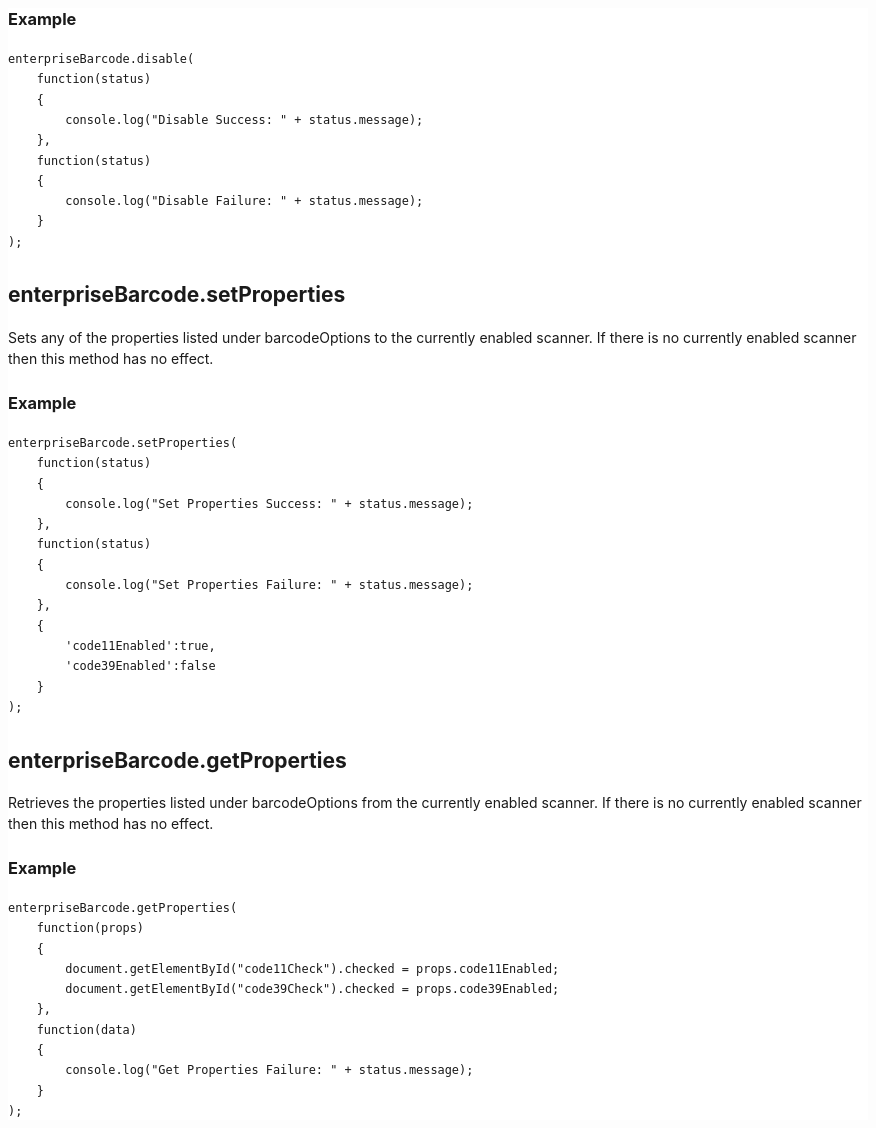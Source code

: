 ### Example

    enterpriseBarcode.disable(
        function(status)
        {
            console.log("Disable Success: " + status.message);
        },
        function(status)
        {
            console.log("Disable Failure: " + status.message);
        }
    );
    
## enterpriseBarcode.setProperties

Sets any of the properties listed under barcodeOptions to the currently enabled scanner.  If there is no currently enabled scanner then this method has no effect.

### Example

    enterpriseBarcode.setProperties(
        function(status)
        {
            console.log("Set Properties Success: " + status.message);
        },
        function(status)
        {
            console.log("Set Properties Failure: " + status.message);
        },
        {
            'code11Enabled':true,
            'code39Enabled':false
        }
    );


## enterpriseBarcode.getProperties

Retrieves the properties listed under barcodeOptions from the currently enabled scanner.  If there is no currently enabled scanner then this method has no effect.

### Example

    enterpriseBarcode.getProperties(
        function(props)
        {
            document.getElementById("code11Check").checked = props.code11Enabled;
            document.getElementById("code39Check").checked = props.code39Enabled;
        },
        function(data)
        {
            console.log("Get Properties Failure: " + status.message);
        }
    );
